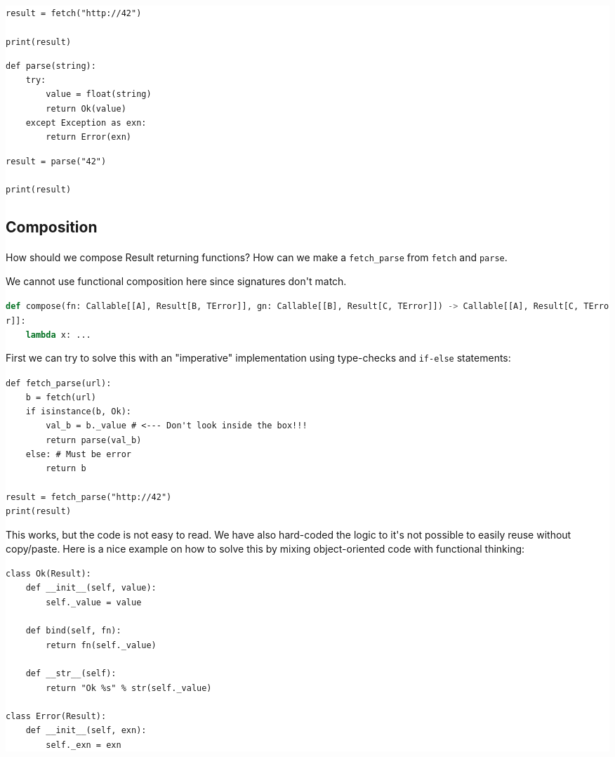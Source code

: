 ```{code-cell} python
result = fetch("http://42")

print(result)
```

```{code-cell} python
def parse(string):
    try:
        value = float(string)
        return Ok(value)
    except Exception as exn:
        return Error(exn)
```

```{code-cell} python
result = parse("42")

print(result)
```

## Composition

How should we compose Result returning functions? How can we make a `fetch_parse` from
`fetch` and `parse`.

We cannot use functional composition here since signatures don't match.

```python
def compose(fn: Callable[[A], Result[B, TError]], gn: Callable[[B], Result[C, TError]]) -> Callable[[A], Result[C, TError]]:
    lambda x: ...
```

First we can try to solve this with an "imperative" implementation using type-checks and
`if-else` statements:

```{code-cell} python
def fetch_parse(url):
    b = fetch(url)
    if isinstance(b, Ok):
        val_b = b._value # <--- Don't look inside the box!!!
        return parse(val_b)
    else: # Must be error
        return b

result = fetch_parse("http://42")
print(result)
```

This works, but the code is not easy to read. We have also hard-coded the logic to it's
not possible to easily reuse without copy/paste. Here is a nice example on how to solve
this by mixing object-oriented code with functional thinking:

```{code-cell} python
class Ok(Result):
    def __init__(self, value):
        self._value = value

    def bind(self, fn):
        return fn(self._value)

    def __str__(self):
        return "Ok %s" % str(self._value)

class Error(Result):
    def __init__(self, exn):
        self._exn = exn

```